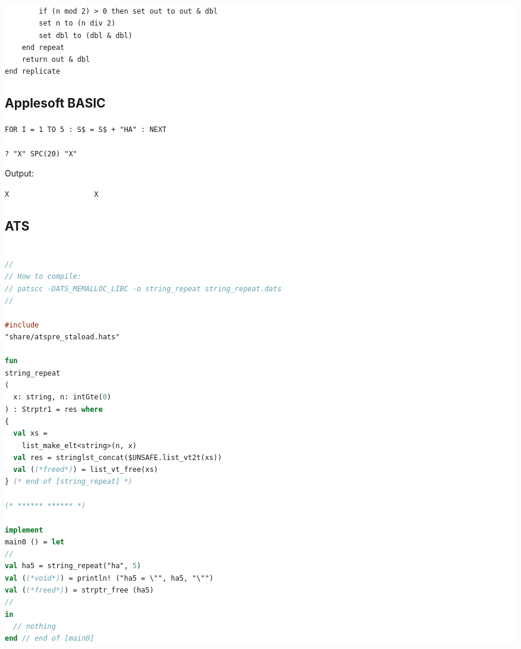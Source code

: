 ```AppleScript
        if (n mod 2) > 0 then set out to out & dbl
        set n to (n div 2)
        set dbl to (dbl & dbl)
    end repeat
    return out & dbl
end replicate
```



## Applesoft BASIC


```ApplesoftBasic
FOR I = 1 TO 5 : S$ = S$ + "HA" : NEXT

? "X" SPC(20) "X"
```

Output:

```txt
X                    X
```



## ATS


```ATS

//
// How to compile:
// patscc -DATS_MEMALLOC_LIBC -o string_repeat string_repeat.dats
//

#include
"share/atspre_staload.hats"

fun
string_repeat
(
  x: string, n: intGte(0)
) : Strptr1 = res where
{
  val xs =
    list_make_elt<string>(n, x)
  val res = stringlst_concat($UNSAFE.list_vt2t(xs))
  val ((*freed*)) = list_vt_free(xs)
} (* end of [string_repeat] *)

(* ****** ****** *)

implement
main0 () = let
//
val ha5 = string_repeat("ha", 5)
val ((*void*)) = println! ("ha5 = \"", ha5, "\"")
val ((*freed*)) = strptr_free (ha5)
//
in
  // nothing
end // end of [main0]

```

